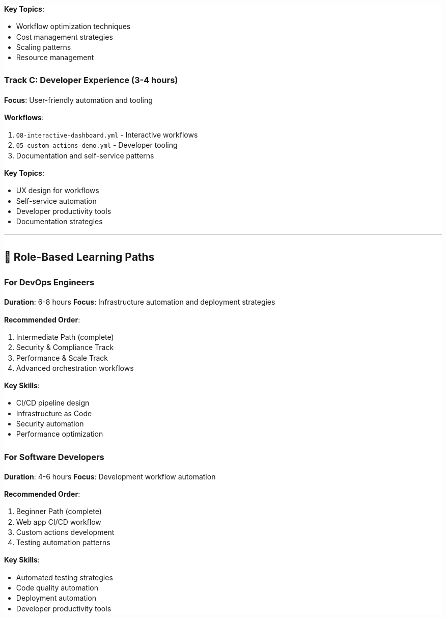 **Key Topics**:
- Workflow optimization techniques
- Cost management strategies
- Scaling patterns
- Resource management

### **Track C: Developer Experience** (3-4 hours)
**Focus**: User-friendly automation and tooling

**Workflows**:
1. `08-interactive-dashboard.yml` - Interactive workflows
2. `05-custom-actions-demo.yml` - Developer tooling
3. Documentation and self-service patterns

**Key Topics**:
- UX design for workflows
- Self-service automation
- Developer productivity tools
- Documentation strategies

---

## 🎯 **Role-Based Learning Paths**

### **For DevOps Engineers**
**Duration**: 6-8 hours
**Focus**: Infrastructure automation and deployment strategies

**Recommended Order**:
1. Intermediate Path (complete)
2. Security & Compliance Track
3. Performance & Scale Track
4. Advanced orchestration workflows

**Key Skills**:
- CI/CD pipeline design
- Infrastructure as Code
- Security automation
- Performance optimization

### **For Software Developers**
**Duration**: 4-6 hours
**Focus**: Development workflow automation

**Recommended Order**:
1. Beginner Path (complete)
2. Web app CI/CD workflow
3. Custom actions development
4. Testing automation patterns

**Key Skills**:
- Automated testing strategies
- Code quality automation
- Deployment automation
- Developer productivity tools
